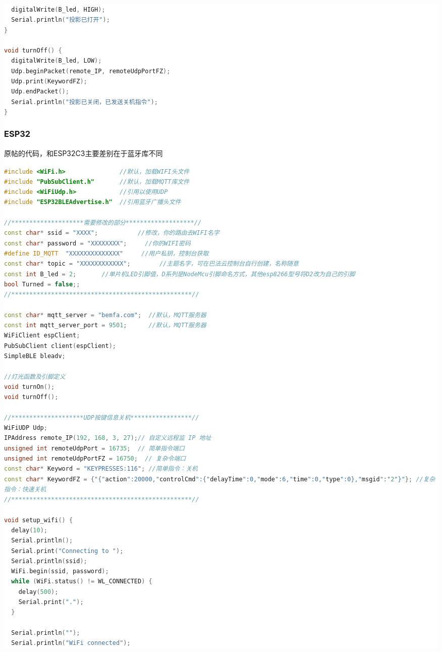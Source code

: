 ```cpp
  digitalWrite(B_led, HIGH);
  Serial.println("投影已打开");
}

void turnOff() {
  digitalWrite(B_led, LOW);
  Udp.beginPacket(remote_IP, remoteUdpPortFZ);
  Udp.print(KeywordFZ);
  Udp.endPacket();
  Serial.println("投影已关闭，已发送关机指令");
}
```

### ESP32
原帖的代码，和ESP32C3主要差别在于蓝牙库不同
```cpp
#include <WiFi.h>               //默认，加载WIFI头文件
#include "PubSubClient.h"       //默认，加载MQTT库文件
#include <WiFiUdp.h>            //引用以使用UDP
#include "ESP32BLEAdvertise.h"  //引用蓝牙广播头文件

//********************需要修改的部分*******************//
const char* ssid = "XXXX";           //修改，你的路由去WIFI名字
const char* password = "XXXXXXXX";     //你的WIFI密码
#define ID_MQTT  "XXXXXXXXXXXXXX"     //用户私钥，控制台获取
const char* topic = "XXXXXXXXXXXX";        //主题名字，可在巴法云控制台自行创建，名称随意
const int B_led = 2;       //单片机LED引脚值，D系列是NodeMcu引脚命名方式，其他esp8266型号将D2改为自己的引脚
bool Turned = false;;
//**************************************************//

const char* mqtt_server = "bemfa.com";  //默认，MQTT服务器
const int mqtt_server_port = 9501;      //默认，MQTT服务器
WiFiClient espClient;
PubSubClient client(espClient);
SimpleBLE bleadv;

//灯光函数及引脚定义
void turnOn();
void turnOff();

//********************UDP按键信息关机*****************//
WiFiUDP Udp;
IPAddress remote_IP(192, 168, 3, 27);// 自定义远程监 IP 地址
unsigned int remoteUdpPort = 16735;  // 简单指令端口
unsigned int remoteUdpPortFZ = 16750;  // 复杂令端口
const char* Keyword = "KEYPRESSES:116"; //简单指令：关机
const char* KeywordFZ = {"{"action":20000,"controlCmd":{"delayTime":0,"mode":6,"time":0,"type":0},"msgid":"2"}"}; //复杂指令：快速关机
//**************************************************//

void setup_wifi() {
  delay(10);
  Serial.println();
  Serial.print("Connecting to ");
  Serial.println(ssid);
  WiFi.begin(ssid, password);
  while (WiFi.status() != WL_CONNECTED) {
    delay(500);
    Serial.print(".");
  }

  Serial.println("");
  Serial.println("WiFi connected");
```